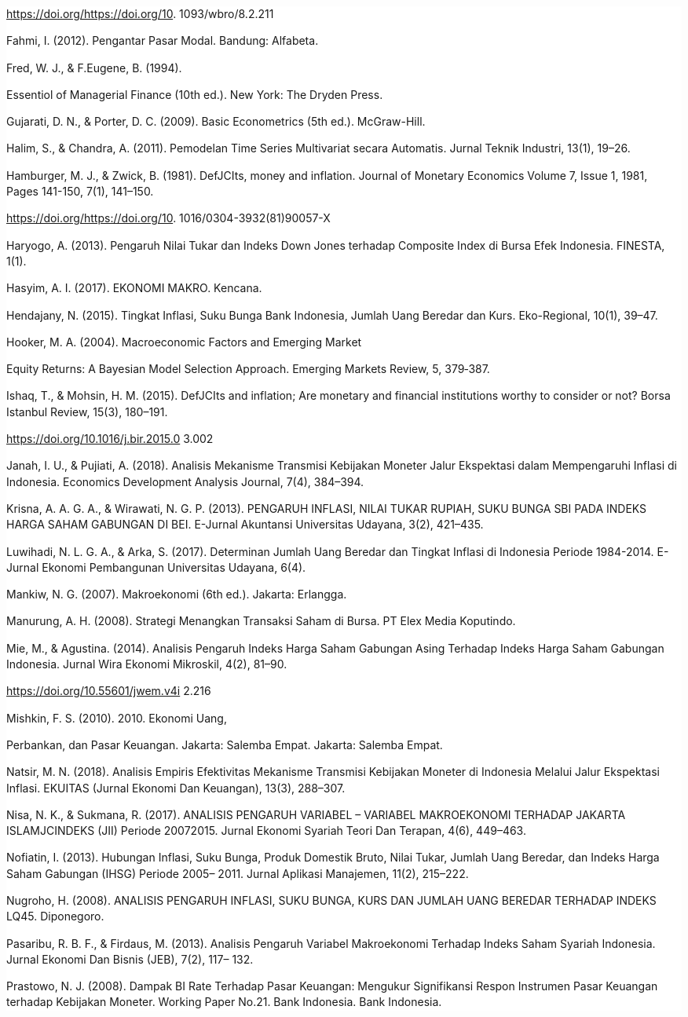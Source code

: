<p><a href="https://doi.org/https://doi.org/10"><span class="font8">https://doi.org/https://doi.org/10</span></a><span class="font8">. 1093/wbro/8.2.211</span></p>
<p><span class="font8">Fahmi, I. (2012). Pengantar Pasar Modal. Bandung: Alfabeta.</span></p>
<p><span class="font8">Fred, W. J., &amp;&nbsp;F.Eugene, B. (1994).</span></p>
<p><span class="font8">Essentiol of Managerial Finance (10th ed.). New York: The Dryden Press.</span></p>
<p><span class="font8">Gujarati, D. N., &amp;&nbsp;Porter, D. C. (2009). Basic Econometrics (5th ed.). McGraw-Hill.</span></p>
<p><span class="font8">Halim, S., &amp;&nbsp;Chandra, A. (2011). Pemodelan Time Series Multivariat secara Automatis. Jurnal Teknik Industri, 13(1), 19–26.</span></p>
<p><span class="font8">Hamburger, M. J., &amp;&nbsp;Zwick, B. (1981). DefJCIts, money and inflation. Journal of Monetary Economics Volume 7, Issue 1, 1981, Pages 141-150, 7(1), 141–150.</span></p>
<p><a href="https://doi.org/https://doi.org/10"><span class="font8">https://doi.org/https://doi.org/10</span></a><span class="font8">. 1016/0304-3932(81)90057-X</span></p>
<p><span class="font8">Haryogo, A. (2013). Pengaruh Nilai Tukar dan Indeks Down Jones terhadap Composite Index di Bursa Efek Indonesia. FINESTA, 1(1).</span></p>
<p><span class="font8">Hasyim, A. I. (2017). EKONOMI MAKRO. Kencana.</span></p>
<p><span class="font8">Hendajany, N. (2015). Tingkat Inflasi, Suku Bunga Bank Indonesia, Jumlah Uang Beredar dan Kurs. Eko-Regional, 10(1), 39–47.</span></p>
<p><span class="font8">Hooker, M. A. (2004). Macroeconomic Factors and Emerging Market</span></p>
<p><span class="font8">Equity Returns: A Bayesian Model Selection Approach. Emerging Markets Review, 5, 379‐387.</span></p>
<p><span class="font8">Ishaq, T., &amp;&nbsp;Mohsin, H. M. (2015). DefJCIts and inflation; Are monetary and financial institutions worthy to consider or not? Borsa Istanbul Review, 15(3), 180–191.</span></p>
<p><a href="https://doi.org/10.1016/j.bir.2015.0"><span class="font8">https://doi.org/10.1016/j.bir.2015.0</span></a><span class="font8"> 3.002</span></p>
<p><span class="font8">Janah, I. U., &amp;&nbsp;Pujiati, A. (2018). Analisis Mekanisme Transmisi Kebijakan Moneter Jalur Ekspektasi dalam Mempengaruhi Inflasi di Indonesia. Economics Development Analysis Journal, 7(4), 384–394.</span></p>
<p><span class="font8">Krisna, A. A. G. A., &amp;&nbsp;Wirawati, N. G. P. (2013). PENGARUH INFLASI, NILAI TUKAR RUPIAH, SUKU BUNGA SBI PADA INDEKS HARGA SAHAM GABUNGAN DI BEI. E-Jurnal Akuntansi Universitas Udayana, 3(2), 421–435.</span></p>
<p><span class="font8">Luwihadi, N. L. G. A., &amp;&nbsp;Arka, S. (2017). Determinan Jumlah Uang Beredar dan Tingkat Inflasi di Indonesia Periode 1984-2014. E-Jurnal Ekonomi Pembangunan Universitas Udayana, 6(4).</span></p>
<p><span class="font8">Mankiw, N. G. (2007). Makroekonomi (6th ed.). Jakarta: Erlangga.</span></p>
<p><span class="font8">Manurung, A. H. (2008). Strategi Menangkan Transaksi Saham di Bursa. PT Elex Media Koputindo.</span></p>
<p><span class="font8">Mie, M., &amp;&nbsp;Agustina. (2014). Analisis Pengaruh Indeks Harga Saham Gabungan Asing Terhadap Indeks Harga Saham Gabungan Indonesia. Jurnal Wira Ekonomi Mikroskil, 4(2), 81–90.</span></p>
<p><a href="https://doi.org/10.55601/jwem.v4i"><span class="font8">https://doi.org/10.55601/jwem.v4i</span></a><span class="font8"> 2.216</span></p>
<p><span class="font8">Mishkin, F. S. (2010). 2010. Ekonomi Uang,</span></p>
<p><span class="font8">Perbankan, dan Pasar Keuangan. Jakarta: Salemba Empat. Jakarta: Salemba Empat.</span></p>
<p><span class="font8">Natsir, M. N. (2018). Analisis Empiris Efektivitas Mekanisme Transmisi Kebijakan Moneter di Indonesia Melalui Jalur Ekspektasi Inflasi. EKUITAS (Jurnal Ekonomi Dan Keuangan), 13(3), 288–307.</span></p>
<p><span class="font8">Nisa, N. K., &amp;&nbsp;Sukmana, R. (2017). ANALISIS PENGARUH VARIABEL – VARIABEL MAKROEKONOMI TERHADAP JAKARTA ISLAMJCINDEKS (JII) Periode 20072015. Jurnal Ekonomi Syariah Teori Dan Terapan, 4(6), 449–463.</span></p>
<p><span class="font8">Nofiatin, I. (2013). Hubungan Inflasi, Suku Bunga, Produk Domestik Bruto, Nilai Tukar, Jumlah Uang Beredar, dan Indeks Harga Saham Gabungan (IHSG) Periode 2005– 2011. Jurnal Aplikasi Manajemen, 11(2), 215–222.</span></p>
<p><span class="font8">Nugroho, H. (2008). ANALISIS PENGARUH INFLASI, SUKU BUNGA, KURS DAN JUMLAH UANG BEREDAR TERHADAP INDEKS LQ45. Diponegoro.</span></p>
<p><span class="font8">Pasaribu, R. B. F., &amp;&nbsp;Firdaus, M. (2013). Analisis Pengaruh Variabel Makroekonomi Terhadap Indeks Saham Syariah Indonesia. Jurnal Ekonomi Dan Bisnis (JEB), 7(2), 117– 132.</span></p>
<p><span class="font8">Prastowo, N. J. (2008). Dampak BI Rate Terhadap Pasar Keuangan: Mengukur Signifikansi Respon Instrumen Pasar Keuangan terhadap Kebijakan Moneter. Working Paper No.21. Bank Indonesia. Bank Indonesia.</span></p>